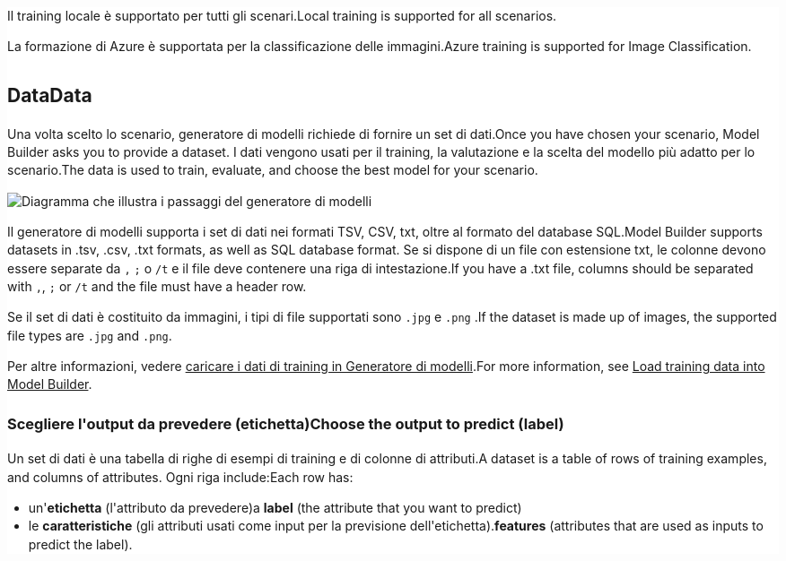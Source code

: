 <span data-ttu-id="26bff-140">Il training locale è supportato per tutti gli scenari.</span><span class="sxs-lookup"><span data-stu-id="26bff-140">Local training is supported for all scenarios.</span></span>

<span data-ttu-id="26bff-141">La formazione di Azure è supportata per la classificazione delle immagini.</span><span class="sxs-lookup"><span data-stu-id="26bff-141">Azure training is supported for Image Classification.</span></span>

## <a name="data"></a><span data-ttu-id="26bff-142">Data</span><span class="sxs-lookup"><span data-stu-id="26bff-142">Data</span></span>

<span data-ttu-id="26bff-143">Una volta scelto lo scenario, generatore di modelli richiede di fornire un set di dati.</span><span class="sxs-lookup"><span data-stu-id="26bff-143">Once you have chosen your scenario, Model Builder asks you to provide a dataset.</span></span> <span data-ttu-id="26bff-144">I dati vengono usati per il training, la valutazione e la scelta del modello più adatto per lo scenario.</span><span class="sxs-lookup"><span data-stu-id="26bff-144">The data is used to train, evaluate, and choose the best model for your scenario.</span></span>

![Diagramma che illustra i passaggi del generatore di modelli](media/model-builder-steps.png)

<span data-ttu-id="26bff-146">Il generatore di modelli supporta i set di dati nei formati TSV, CSV, txt, oltre al formato del database SQL.</span><span class="sxs-lookup"><span data-stu-id="26bff-146">Model Builder supports datasets in .tsv, .csv, .txt formats, as well as SQL database format.</span></span> <span data-ttu-id="26bff-147">Se si dispone di un file con estensione txt, le colonne devono essere separate da `,` `;` o `/t` e il file deve contenere una riga di intestazione.</span><span class="sxs-lookup"><span data-stu-id="26bff-147">If you have a .txt file, columns should be separated with `,`, `;` or `/t` and the file must have a header row.</span></span>

<span data-ttu-id="26bff-148">Se il set di dati è costituito da immagini, i tipi di file supportati sono `.jpg` e `.png` .</span><span class="sxs-lookup"><span data-stu-id="26bff-148">If the dataset is made up of images, the supported file types are `.jpg` and `.png`.</span></span>

<span data-ttu-id="26bff-149">Per altre informazioni, vedere [caricare i dati di training in Generatore di modelli](how-to-guides/load-data-model-builder.md).</span><span class="sxs-lookup"><span data-stu-id="26bff-149">For more information, see [Load training data into Model Builder](how-to-guides/load-data-model-builder.md).</span></span>

### <a name="choose-the-output-to-predict-label"></a><span data-ttu-id="26bff-150">Scegliere l'output da prevedere (etichetta)</span><span class="sxs-lookup"><span data-stu-id="26bff-150">Choose the output to predict (label)</span></span>

<span data-ttu-id="26bff-151">Un set di dati è una tabella di righe di esempi di training e di colonne di attributi.</span><span class="sxs-lookup"><span data-stu-id="26bff-151">A dataset is a table of rows of training examples, and columns of attributes.</span></span> <span data-ttu-id="26bff-152">Ogni riga include:</span><span class="sxs-lookup"><span data-stu-id="26bff-152">Each row has:</span></span>

- <span data-ttu-id="26bff-153">un'**etichetta** (l'attributo da prevedere)</span><span class="sxs-lookup"><span data-stu-id="26bff-153">a **label** (the attribute that you want to predict)</span></span>
- <span data-ttu-id="26bff-154">le **caratteristiche** (gli attributi usati come input per la previsione dell'etichetta).</span><span class="sxs-lookup"><span data-stu-id="26bff-154">**features** (attributes that are used as inputs to predict the label).</span></span>
